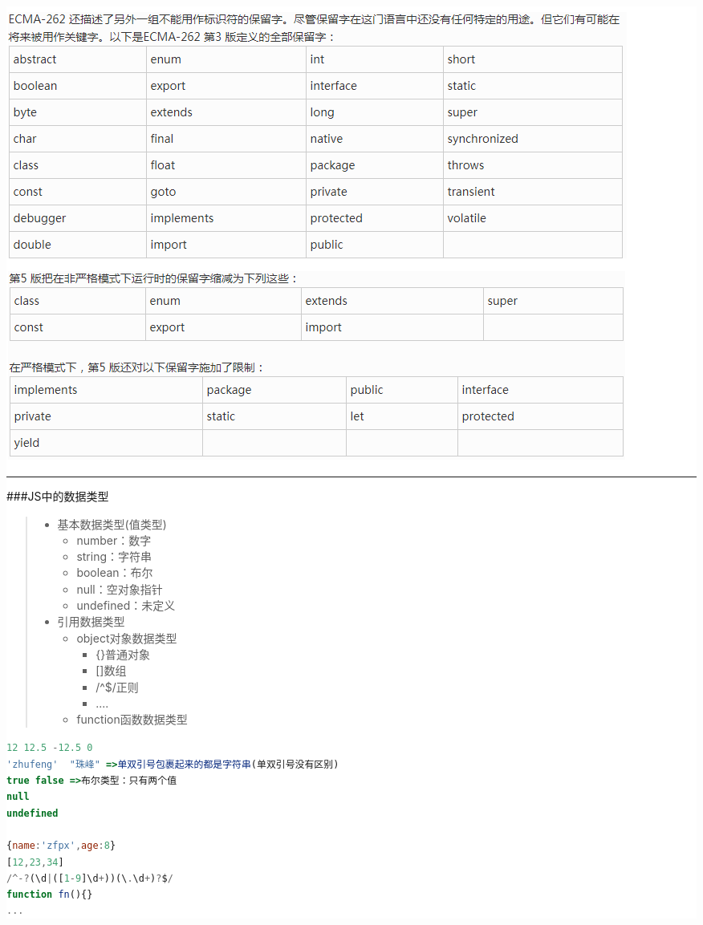 ![Alt text](./1507968629760.png)

------
###JS中的数据类型
> - 基本数据类型(值类型)
>   + number：数字
>   + string：字符串
>   + boolean：布尔
>   + null：空对象指针
>   + undefined：未定义
> - 引用数据类型
>   + object对象数据类型
>       + {}普通对象
>       + []数组
>       + /^$/正则
>       + ....
>   + function函数数据类型

```javascript
12 12.5 -12.5 0
'zhufeng'  "珠峰" =>单双引号包裹起来的都是字符串(单双引号没有区别)
true false =>布尔类型：只有两个值
null
undefined

{name:'zfpx',age:8}
[12,23,34]
/^-?(\d|([1-9]\d+))(\.\d+)?$/
function fn(){}
...
```
